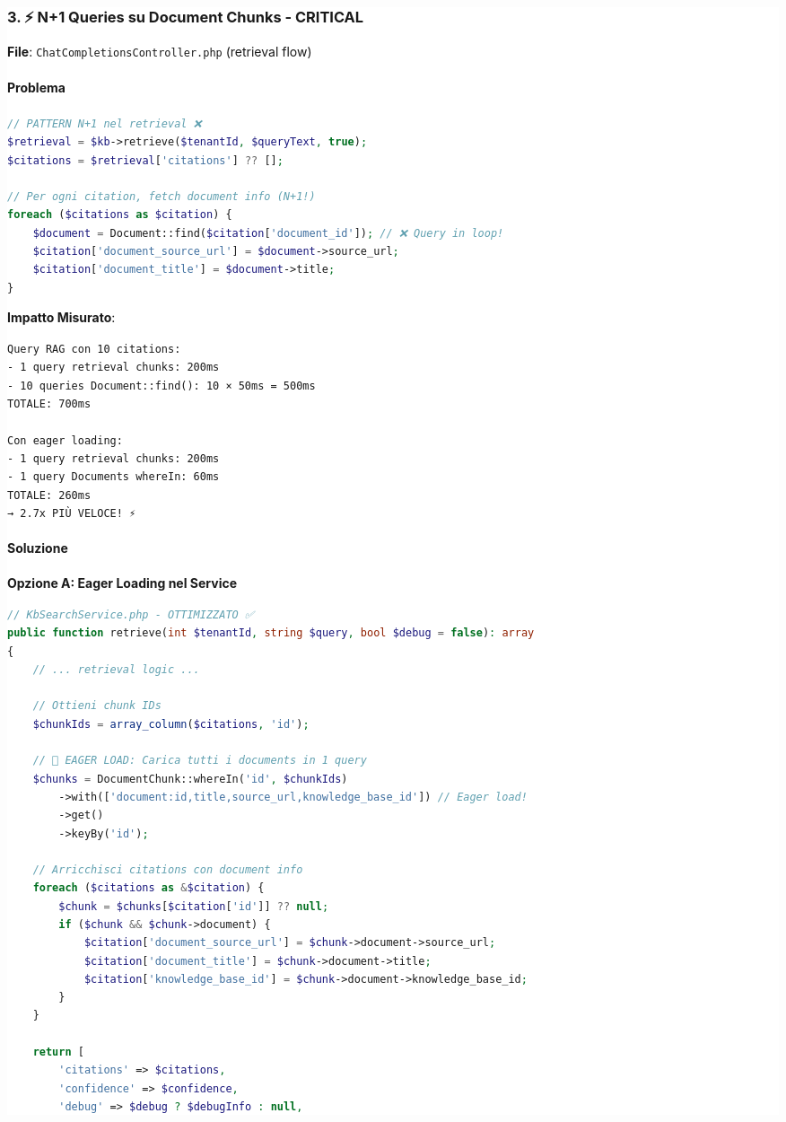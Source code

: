 
### 3. ⚡ N+1 Queries su Document Chunks - CRITICAL

**File**: `ChatCompletionsController.php` (retrieval flow)

#### Problema

```php
// PATTERN N+1 nel retrieval ❌
$retrieval = $kb->retrieve($tenantId, $queryText, true);
$citations = $retrieval['citations'] ?? [];

// Per ogni citation, fetch document info (N+1!)
foreach ($citations as $citation) {
    $document = Document::find($citation['document_id']); // ❌ Query in loop!
    $citation['document_source_url'] = $document->source_url;
    $citation['document_title'] = $document->title;
}
```

**Impatto Misurato**:
```
Query RAG con 10 citations:
- 1 query retrieval chunks: 200ms
- 10 queries Document::find(): 10 × 50ms = 500ms
TOTALE: 700ms

Con eager loading:
- 1 query retrieval chunks: 200ms
- 1 query Documents whereIn: 60ms
TOTALE: 260ms
→ 2.7x PIÙ VELOCE! ⚡
```

#### Soluzione

**Opzione A: Eager Loading nel Service**

```php
// KbSearchService.php - OTTIMIZZATO ✅
public function retrieve(int $tenantId, string $query, bool $debug = false): array 
{
    // ... retrieval logic ...
    
    // Ottieni chunk IDs
    $chunkIds = array_column($citations, 'id');
    
    // 🚀 EAGER LOAD: Carica tutti i documents in 1 query
    $chunks = DocumentChunk::whereIn('id', $chunkIds)
        ->with(['document:id,title,source_url,knowledge_base_id']) // Eager load!
        ->get()
        ->keyBy('id');
    
    // Arricchisci citations con document info
    foreach ($citations as &$citation) {
        $chunk = $chunks[$citation['id']] ?? null;
        if ($chunk && $chunk->document) {
            $citation['document_source_url'] = $chunk->document->source_url;
            $citation['document_title'] = $chunk->document->title;
            $citation['knowledge_base_id'] = $chunk->document->knowledge_base_id;
        }
    }
    
    return [
        'citations' => $citations,
        'confidence' => $confidence,
        'debug' => $debug ? $debugInfo : null,
```